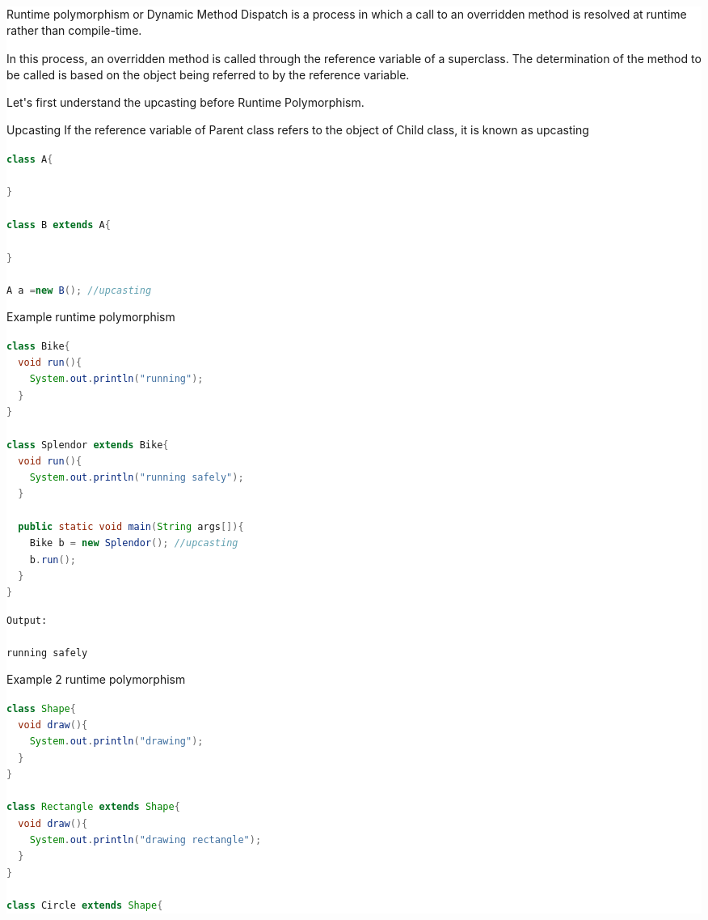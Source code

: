 Runtime polymorphism or Dynamic Method Dispatch is a process in which a call to an overridden method is resolved at runtime rather than compile-time.

In this process, an overridden method is called through the reference variable of a superclass. The determination of the method to be called is based on the object being referred to by the reference variable.

Let's first understand the upcasting before Runtime Polymorphism.

Upcasting
If the reference variable of Parent class refers to the object of Child class, it is known as upcasting

```java
class A{

}

class B extends A{

} 

A a =new B(); //upcasting
```

Example runtime polymorphism

```java
class Bike{  
  void run(){
    System.out.println("running");
  }  
} 

class Splendor extends Bike{  
  void run(){
    System.out.println("running safely");
  }  
  
  public static void main(String args[]){  
    Bike b = new Splendor(); //upcasting  
    b.run();  
  }  
}

```

```
Output:

running safely
```

Example 2 runtime polymorphism

```java
class Shape{  
  void draw(){
    System.out.println("drawing");
  }  
} 

class Rectangle extends Shape{  
  void draw(){
    System.out.println("drawing rectangle");
  }  
}

class Circle extends Shape{  
```